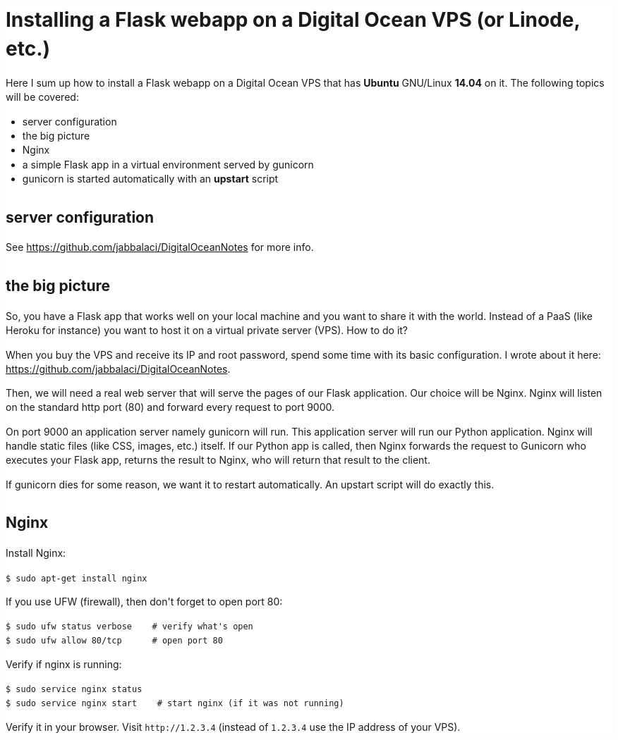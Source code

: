 Installing a Flask webapp on a Digital Ocean VPS (or Linode, etc.)
==================================================================

Here I sum up how to install a Flask webapp on a Digital Ocean VPS that
has **Ubuntu** GNU/Linux **14.04** on it. The following topics will be covered:
* server configuration
* the big picture
* Nginx
* a simple Flask app in a virtual environment served by gunicorn
* gunicorn is started automatically with an **upstart** script

server configuration
--------------------
See <https://github.com/jabbalaci/DigitalOceanNotes> for more info.

the big picture
---------------
So, you have a Flask app that works well on your local machine and you want to
share it with the world. Instead of a PaaS (like Heroku for instance) you want
to host it on a virtual private server (VPS). How to do it?

When you buy the VPS and receive its IP and root password, spend some time
with its basic configuration. I wrote about it here: <https://github.com/jabbalaci/DigitalOceanNotes>.

Then, we will need a real web server that will serve the pages of our
Flask application. Our choice will be Nginx. Nginx will listen on the
standard http port (80) and forward every request to port 9000.

On port 9000 an application server namely gunicorn will run. This application
server will run our Python application. Nginx will handle static files (like
CSS, images, etc.) itself. If our Python app is called, then Nginx forwards the
request to Gunicorn who executes your Flask app, returns the result to Nginx,
who will return that result to the client.

If gunicorn dies for some reason, we want it to restart automatically. An
upstart script will do exactly this.

Nginx
-----
Install Nginx:

    $ sudo apt-get install nginx

If you use UFW (firewall), then don't forget to open port 80:

    $ sudo ufw status verbose    # verify what's open
    $ sudo ufw allow 80/tcp      # open port 80

Verify if nginx is running:

    $ sudo service nginx status
    $ sudo service nginx start    # start nginx (if it was not running)

Verify it in your browser. Visit `http://1.2.3.4` (instead of `1.2.3.4` use
the IP address of your VPS).
